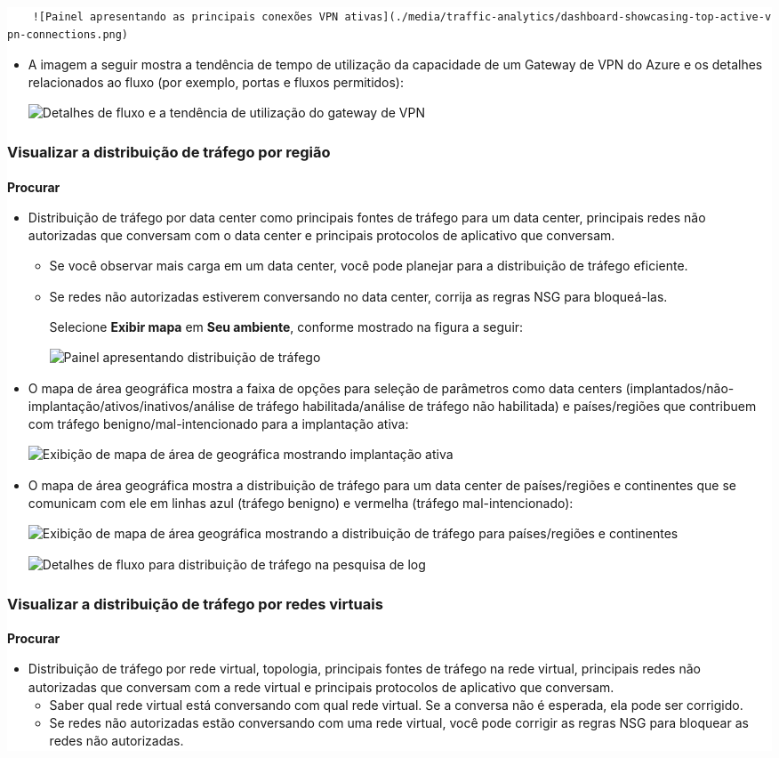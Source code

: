         ![Painel apresentando as principais conexões VPN ativas](./media/traffic-analytics/dashboard-showcasing-top-active-vpn-connections.png)

- A imagem a seguir mostra a tendência de tempo de utilização da capacidade de um Gateway de VPN do Azure e os detalhes relacionados ao fluxo (por exemplo, portas e fluxos permitidos):

    ![Detalhes de fluxo e a tendência de utilização do gateway de VPN](./media/traffic-analytics/vpn-gateway-utilization-trend-and-flow-details.png)

### <a name="visualize-traffic-distribution-by-geography"></a>Visualizar a distribuição de tráfego por região

**Procurar**

- Distribuição de tráfego por data center como principais fontes de tráfego para um data center, principais redes não autorizadas que conversam com o data center e principais protocolos de aplicativo que conversam.
  - Se você observar mais carga em um data center, você pode planejar para a distribuição de tráfego eficiente.
  - Se redes não autorizadas estiverem conversando no data center, corrija as regras NSG para bloqueá-las.

    Selecione **Exibir mapa** em **Seu ambiente**, conforme mostrado na figura a seguir:

    ![Painel apresentando distribuição de tráfego](./media/traffic-analytics/dashboard-showcasing-traffic-distribution.png)

- O mapa de área geográfica mostra a faixa de opções para seleção de parâmetros como data centers (implantados/não-implantação/ativos/inativos/análise de tráfego habilitada/análise de tráfego não habilitada) e países/regiões que contribuem com tráfego benigno/mal-intencionado para a implantação ativa:

    ![Exibição de mapa de área de geográfica mostrando implantação ativa](./media/traffic-analytics/geo-map-view-showcasing-active-deployment.png)

- O mapa de área geográfica mostra a distribuição de tráfego para um data center de países/regiões e continentes que se comunicam com ele em linhas azul (tráfego benigno) e vermelha (tráfego mal-intencionado):

    ![Exibição de mapa de área geográfica mostrando a distribuição de tráfego para países/regiões e continentes](./media/traffic-analytics/geo-map-view-showcasing-traffic-distribution-to-countries-and-continents.png)

    ![Detalhes de fluxo para distribuição de tráfego na pesquisa de log](./media/traffic-analytics/flow-details-for-traffic-distribution-in-log-search.png)

### <a name="visualize-traffic-distribution-by-virtual-networks"></a>Visualizar a distribuição de tráfego por redes virtuais

**Procurar**

- Distribuição de tráfego por rede virtual, topologia, principais fontes de tráfego na rede virtual, principais redes não autorizadas que conversam com a rede virtual e principais protocolos de aplicativo que conversam.
  - Saber qual rede virtual está conversando com qual rede virtual. Se a conversa não é esperada, ela pode ser corrigido.
  - Se redes não autorizadas estão conversando com uma rede virtual, você pode corrigir as regras NSG para bloquear as redes não autorizadas.
 